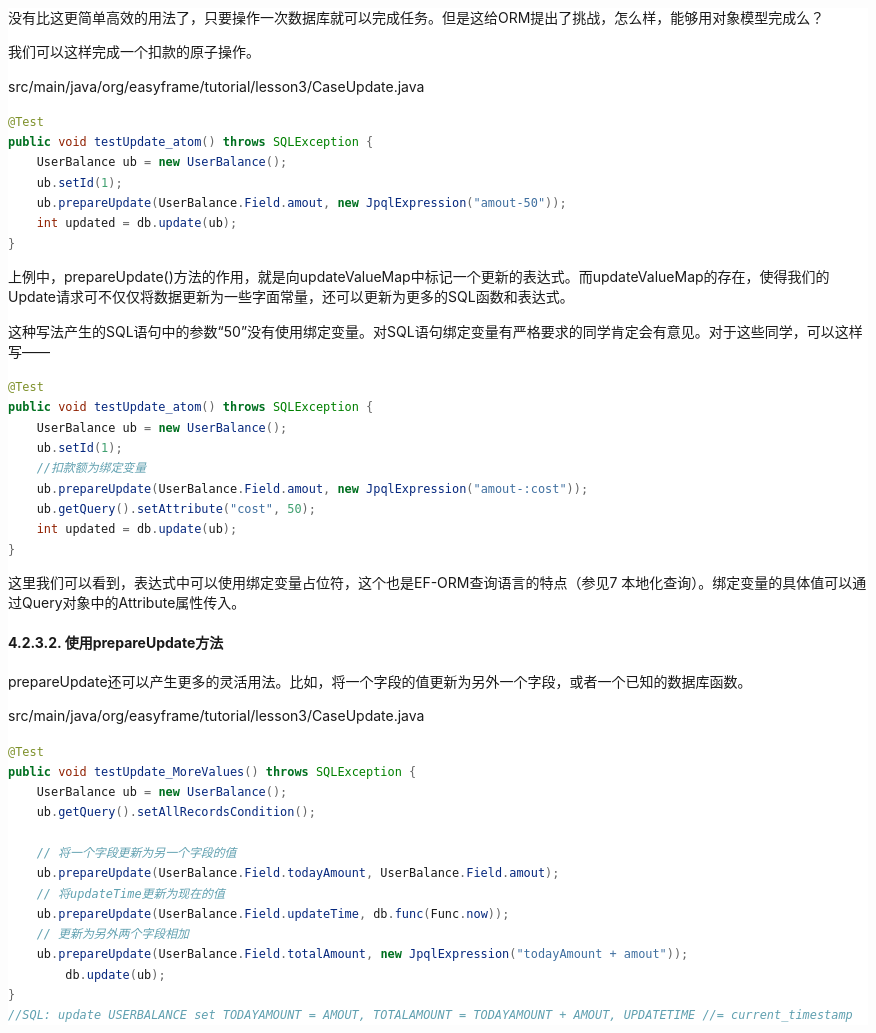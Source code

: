 没有比这更简单高效的用法了，只要操作一次数据库就可以完成任务。但是这给ORM提出了挑战，怎么样，能够用对象模型完成么？

我们可以这样完成一个扣款的原子操作。

src/main/java/org/easyframe/tutorial/lesson3/CaseUpdate.java

~~~java
@Test
public void testUpdate_atom() throws SQLException {
	UserBalance ub = new UserBalance();
	ub.setId(1);
	ub.prepareUpdate(UserBalance.Field.amout, new JpqlExpression("amout-50"));
	int updated = db.update(ub);
}
~~~

上例中，prepareUpdate()方法的作用，就是向updateValueMap中标记一个更新的表达式。而updateValueMap的存在，使得我们的Update请求可不仅仅将数据更新为一些字面常量，还可以更新为更多的SQL函数和表达式。

这种写法产生的SQL语句中的参数“50”没有使用绑定变量。对SQL语句绑定变量有严格要求的同学肯定会有意见。对于这些同学，可以这样写——

~~~java
@Test
public void testUpdate_atom() throws SQLException {
	UserBalance ub = new UserBalance();
	ub.setId(1);
	//扣款额为绑定变量
	ub.prepareUpdate(UserBalance.Field.amout, new JpqlExpression("amout-:cost")); 
	ub.getQuery().setAttribute("cost", 50);
	int updated = db.update(ub);
}
~~~

这里我们可以看到，表达式中可以使用绑定变量占位符，这个也是EF-ORM查询语言的特点（参见7 本地化查询）。绑定变量的具体值可以通过Query对象中的Attribute属性传入。

#### 4.2.3.2.  使用prepareUpdate方法

prepareUpdate还可以产生更多的灵活用法。比如，将一个字段的值更新为另外一个字段，或者一个已知的数据库函数。

src/main/java/org/easyframe/tutorial/lesson3/CaseUpdate.java

~~~java
@Test
public void testUpdate_MoreValues() throws SQLException {
	UserBalance ub = new UserBalance();
	ub.getQuery().setAllRecordsCondition();

	// 将一个字段更新为另一个字段的值
	ub.prepareUpdate(UserBalance.Field.todayAmount, UserBalance.Field.amout);
	// 将updateTime更新为现在的值
	ub.prepareUpdate(UserBalance.Field.updateTime, db.func(Func.now));
	// 更新为另外两个字段相加
	ub.prepareUpdate(UserBalance.Field.totalAmount, new JpqlExpression("todayAmount + amout"));
		db.update(ub);
} 
//SQL: update USERBALANCE set TODAYAMOUNT = AMOUT, TOTALAMOUNT = TODAYAMOUNT + AMOUT, UPDATETIME //= current_timestamp
~~~
